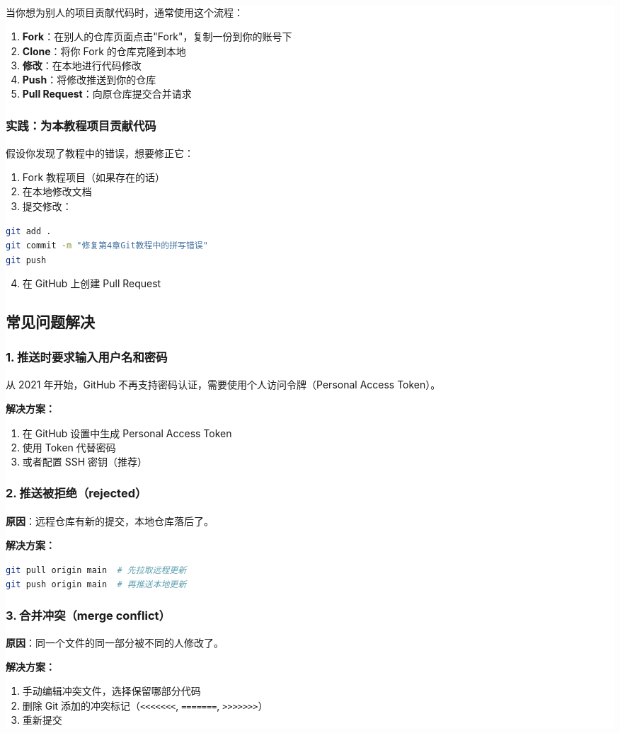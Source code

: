当你想为别人的项目贡献代码时，通常使用这个流程：

1. **Fork**：在别人的仓库页面点击"Fork"，复制一份到你的账号下
2. **Clone**：将你 Fork 的仓库克隆到本地
3. **修改**：在本地进行代码修改
4. **Push**：将修改推送到你的仓库
5. **Pull Request**：向原仓库提交合并请求

### 实践：为本教程项目贡献代码

假设你发现了教程中的错误，想要修正它：

1. Fork 教程项目（如果存在的话）
2. 在本地修改文档
3. 提交修改：

```bash
git add .
git commit -m "修复第4章Git教程中的拼写错误"
git push
```

4. 在 GitHub 上创建 Pull Request

## 常见问题解决

### 1. 推送时要求输入用户名和密码

从 2021 年开始，GitHub 不再支持密码认证，需要使用个人访问令牌（Personal Access Token）。

**解决方案：**

1. 在 GitHub 设置中生成 Personal Access Token
2. 使用 Token 代替密码
3. 或者配置 SSH 密钥（推荐）

### 2. 推送被拒绝（rejected）

**原因**：远程仓库有新的提交，本地仓库落后了。

**解决方案：**

```bash
git pull origin main  # 先拉取远程更新
git push origin main  # 再推送本地更新
```

### 3. 合并冲突（merge conflict）

**原因**：同一个文件的同一部分被不同的人修改了。

**解决方案：**

1. 手动编辑冲突文件，选择保留哪部分代码
2. 删除 Git 添加的冲突标记（`<<<<<<<`, `=======`, `>>>>>>>`）
3. 重新提交
